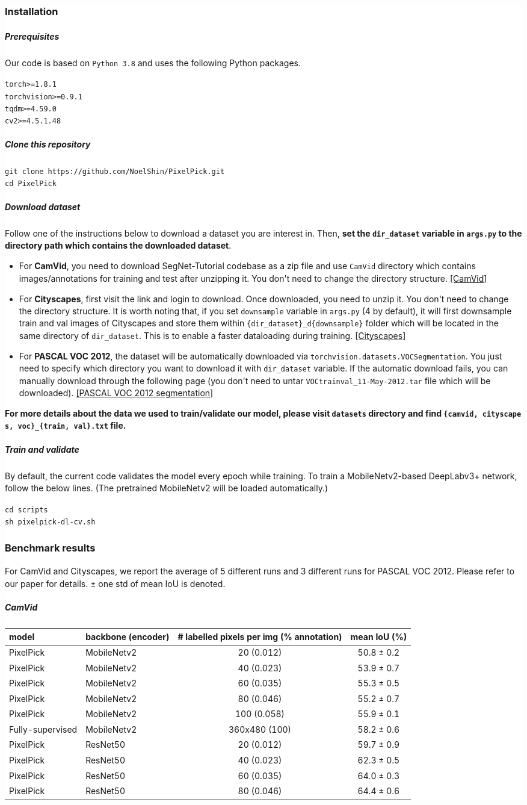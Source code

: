 ### Installation
##### Prerequisites
Our code is based on `Python 3.8` and uses the following Python packages.
```
torch>=1.8.1
torchvision>=0.9.1
tqdm>=4.59.0
cv2>=4.5.1.48
```


##### Clone this repository
```shell
git clone https://github.com/NoelShin/PixelPick.git
cd PixelPick
```

##### Download dataset
Follow one of the instructions below to download a dataset you are interest in. Then, __set the `dir_dataset` variable in `args.py` to the directory path which contains the downloaded dataset__.

* For __CamVid__, you need to download SegNet-Tutorial codebase as a zip file and use `CamVid` directory which contains images/annotations for training and test after unzipping it. You don't need to change the directory structure. [[CamVid]](https://github.com/alexgkendall/SegNet-Tutorial "camvid")

* For __Cityscapes__, first visit the link and login to download. Once downloaded, you need to unzip it. You don't need to change the directory structure. It is worth noting that, if you set `downsample` variable in `args.py` (4 by default), it will first downsample train and val images of Cityscapes and store them within `{dir_dataset}_d{downsample}` folder which will be located in the same directory of `dir_dataset`. This is to enable a faster dataloading during training. [[Cityscapes]](https://www.cityscapes-dataset.com "cityscapes")

* For __PASCAL VOC 2012__, the dataset will be automatically downloaded via `torchvision.datasets.VOCSegmentation`. You just need to specify which directory you want to download it with `dir_dataset` variable. If the automatic download fails, you can manually download through the following page (you don't need to untar `VOCtrainval_11-May-2012.tar` file which will be downloaded). [[PASCAL VOC 2012 segmentation]](http://host.robots.ox.ac.uk/pascal/VOC/voc2012/#devkit)

__For more details about the data we used to train/validate our model, please visit `datasets` directory and find `{camvid, cityscapes, voc}_{train, val}.txt` file.__

##### Train and validate
By default, the current code validates the model every epoch while training. To train a MobileNetv2-based DeepLabv3+ network, follow the below lines. (The pretrained MobileNetv2 will be loaded automatically.)
```shell
cd scripts
sh pixelpick-dl-cv.sh
```
### Benchmark results
For CamVid and Cityscapes, we report the average of 5 different runs and 3 different runs for PASCAL VOC 2012. Please refer to our paper for details. ± one std of mean IoU is denoted.
##### CamVid
model|backbone (encoder)| # labelled pixels per img (% annotation) | mean IoU (%)
:---|:---|:---:|:---:
PixelPick|MobileNetv2|20 (0.012)|50.8 ± 0.2
PixelPick|MobileNetv2|40 (0.023)|53.9 ± 0.7
PixelPick|MobileNetv2|60 (0.035)|55.3 ± 0.5
PixelPick|MobileNetv2|80 (0.046)|55.2 ± 0.7
PixelPick|MobileNetv2|100 (0.058)|55.9 ± 0.1
Fully-supervised|MobileNetv2|360x480 (100)|58.2 ± 0.6
PixelPick|ResNet50|20 (0.012)|59.7 ± 0.9
PixelPick|ResNet50|40 (0.023)|62.3 ± 0.5
PixelPick|ResNet50|60 (0.035)|64.0 ± 0.3
PixelPick|ResNet50|80 (0.046)|64.4 ± 0.6